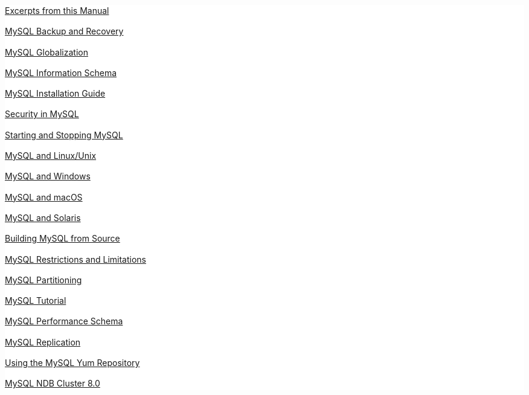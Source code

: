 [Excerpts from this Manual](https://dev.mysql.com/doc/refman/8.0/en/show-index.html)

[MySQL Backup and Recovery](https://dev.mysql.com/doc/mysql-backup-excerpt/8.0/en/)

[MySQL Globalization](https://dev.mysql.com/doc/mysql-g11n-excerpt/8.0/en/)

[MySQL Information Schema](https://dev.mysql.com/doc/mysql-infoschema-excerpt/8.0/en/)

[MySQL Installation Guide](https://dev.mysql.com/doc/mysql-installation-excerpt/8.0/en/)

[Security in MySQL](https://dev.mysql.com/doc/mysql-security-excerpt/8.0/en/)

[Starting and Stopping MySQL](https://dev.mysql.com/doc/mysql-startstop-excerpt/8.0/en/)

[MySQL and Linux/Unix](https://dev.mysql.com/doc/mysql-linuxunix-excerpt/8.0/en/)

[MySQL and Windows](https://dev.mysql.com/doc/mysql-windows-excerpt/8.0/en/)

[MySQL and macOS](https://dev.mysql.com/doc/mysql-macos-excerpt/8.0/en/)

[MySQL and Solaris](https://dev.mysql.com/doc/mysql-solaris-excerpt/8.0/en/)

[Building MySQL from Source](https://dev.mysql.com/doc/mysql-sourcebuild-excerpt/8.0/en/)

[MySQL Restrictions and Limitations](https://dev.mysql.com/doc/mysql-reslimits-excerpt/8.0/en/)

[MySQL Partitioning](https://dev.mysql.com/doc/mysql-partitioning-excerpt/8.0/en/)

[MySQL Tutorial](https://dev.mysql.com/doc/mysql-tutorial-excerpt/8.0/en/)

[MySQL Performance Schema](https://dev.mysql.com/doc/mysql-perfschema-excerpt/8.0/en/)

[MySQL Replication](https://dev.mysql.com/doc/mysql-replication-excerpt/8.0/en/)

[Using the MySQL Yum Repository](https://dev.mysql.com/doc/mysql-repo-excerpt/8.0/en/)

[MySQL NDB Cluster 8.0](https://dev.mysql.com/doc/mysql-cluster-excerpt/8.0/en/)